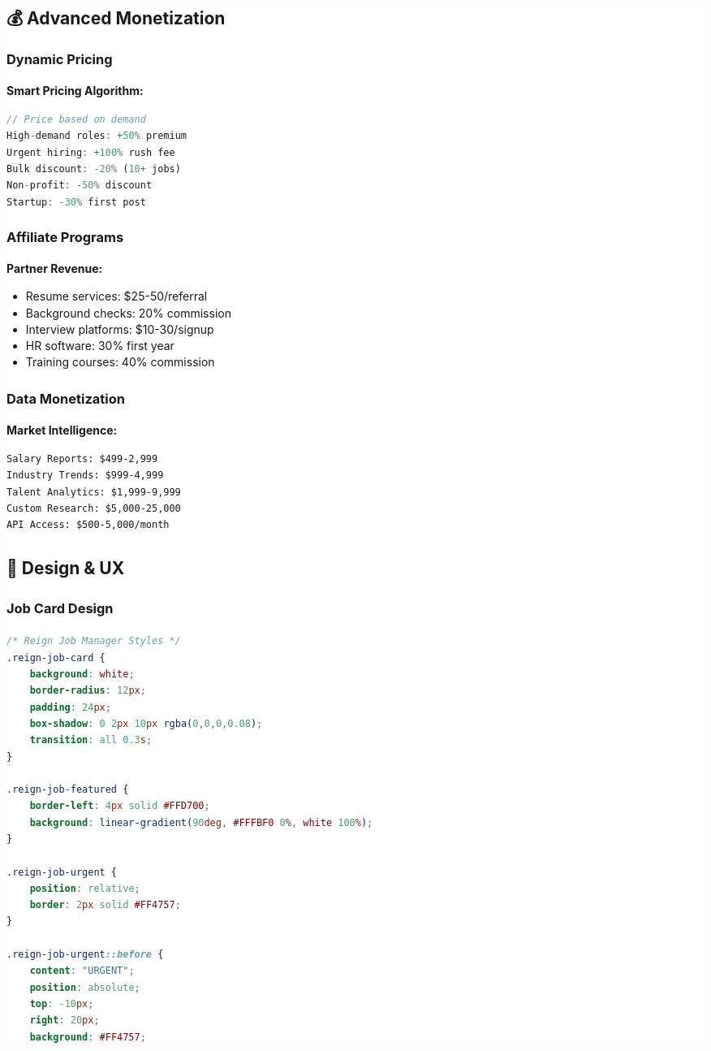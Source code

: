 ## 💰 Advanced Monetization

### Dynamic Pricing

**Smart Pricing Algorithm:**
```javascript
// Price based on demand
High-demand roles: +50% premium
Urgent hiring: +100% rush fee
Bulk discount: -20% (10+ jobs)
Non-profit: -50% discount
Startup: -30% first post
```

### Affiliate Programs

**Partner Revenue:**
- Resume services: $25-50/referral
- Background checks: 20% commission
- Interview platforms: $10-30/signup
- HR software: 30% first year
- Training courses: 40% commission

### Data Monetization

**Market Intelligence:**
```
Salary Reports: $499-2,999
Industry Trends: $999-4,999
Talent Analytics: $1,999-9,999
Custom Research: $5,000-25,000
API Access: $500-5,000/month
```

## 🎨 Design & UX

### Job Card Design

```css
/* Reign Job Manager Styles */
.reign-job-card {
    background: white;
    border-radius: 12px;
    padding: 24px;
    box-shadow: 0 2px 10px rgba(0,0,0,0.08);
    transition: all 0.3s;
}

.reign-job-featured {
    border-left: 4px solid #FFD700;
    background: linear-gradient(90deg, #FFFBF0 0%, white 100%);
}

.reign-job-urgent {
    position: relative;
    border: 2px solid #FF4757;
}

.reign-job-urgent::before {
    content: "URGENT";
    position: absolute;
    top: -10px;
    right: 20px;
    background: #FF4757;
```